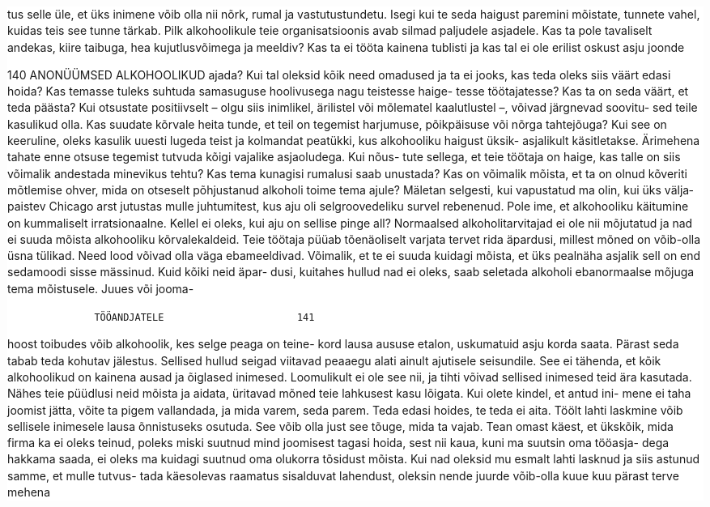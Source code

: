 tus selle üle, et üks inimene võib olla nii nõrk, rumal
ja vastutus­tundetu. Isegi kui te seda haigust paremini
mõistate, tunnete vahel, kuidas teis see tunne tärkab.
   Pilk alkohoolikule teie organisatsioonis avab silmad
paljudele asjadele. Kas ta pole tavaliselt andekas, kiire
taibuga, hea kujutlusvõimega ja meeldiv? Kas ta ei tööta
kainena tublisti ja kas tal ei ole erilist oskust asju joonde

140       ANONÜÜMSED ALKOHOOLIKUD
ajada? Kui tal oleksid kõik need omadused ja ta ei jooks,
kas teda oleks siis väärt edasi hoida? Kas temasse tuleks
suhtuda samasuguse hoolivusega nagu teistesse haige-
tesse töötajatesse? Kas ta on seda väärt, et teda päästa?
Kui otsustate positiivselt – olgu siis inimlikel, ärilistel
või mõlematel kaalutlustel –, võivad järgnevad soovitu-
sed teile kasulikud olla.
  Kas suudate kõrvale heita tunde, et teil on tegemist
harjumuse, põikpäisuse või nõrga tahtejõuga? Kui
see on keeruline, oleks kasulik uuesti lugeda teist ja
kolmandat peatükki, kus alkohooliku haigust üksik-
asjalikult käsitletakse. Ärimehena tahate enne otsuse
tegemist tutvuda kõigi vajalike asjaoludega. Kui nõus-
tute sellega, et teie töötaja on haige, kas talle on siis
võimalik andestada minevikus tehtu? Kas tema kunagisi
rumalusi saab unustada? Kas on võimalik mõista, et ta
on olnud kõveriti mõtlemise ohver, mida on otseselt
põhjustanud alkoholi toime tema ajule?
  Mäletan selgesti, kui vapustatud ma olin, kui üks
välja­paistev Chicago arst jutustas mulle juhtumitest, kus
aju oli selgroovedeliku survel rebenenud. Pole ime, et
alkohooliku käitumine on kummaliselt irratsionaalne.
Kellel ei oleks, kui aju on sellise pinge all? Normaalsed
alkoholitarvitajad ei ole nii mõjutatud ja nad ei suuda
mõista alkohooliku kõrvalekaldeid.
  Teie töötaja püüab tõenäoliselt varjata tervet rida
äpardusi, millest mõned on võib-olla üsna tülikad. Need
lood võivad olla väga ebameeldivad. Võimalik, et te ei
suuda kuidagi mõista, et üks pealnäha asjalik sell on
end sedamoodi sisse mässinud. Kuid kõiki neid äpar-
dusi, kuitahes hullud nad ei oleks, saab seletada alkoholi
ebanormaalse mõjuga tema mõistusele. Juues või jooma-

                   TÖÖANDJATELE                       141
hoost toibudes võib alkohoolik, kes selge peaga on teine-
kord lausa aususe etalon, uskumatuid asju korda saata.
Pärast seda tabab teda kohutav jälestus. Sellised hullud
seigad viitavad peaaegu alati ainult ajutisele seisundile.
   See ei tähenda, et kõik alkohoolikud on kainena ausad
ja õiglased inimesed. Loomulikult ei ole see nii, ja tihti
võivad sellised inimesed teid ära kasutada. Nähes teie
püüdlusi neid mõista ja aidata, üritavad mõned teie
lahkusest kasu lõigata. Kui olete kindel, et antud ini-
mene ei taha joomist jätta, võite ta pigem vallandada, ja
mida varem, seda parem. Teda edasi hoides, te teda ei
aita. Töölt lahti laskmine võib sellisele inimesele lausa
õnnistuseks osutuda. See võib olla just see tõuge, mida
ta vajab. Tean omast käest, et ükskõik, mida firma ka
ei oleks teinud, poleks miski suutnud mind joomisest
tagasi hoida, sest nii kaua, kuni ma suutsin oma tööasja-
dega hakkama saada, ei oleks ma kuidagi suutnud oma
olukorra tõsidust mõista. Kui nad oleksid mu esmalt
lahti lasknud ja siis astunud samme, et mulle tutvus-
tada käesolevas raamatus sisalduvat lahendust, oleksin
nende juurde võib-olla kuue kuu pärast terve mehena